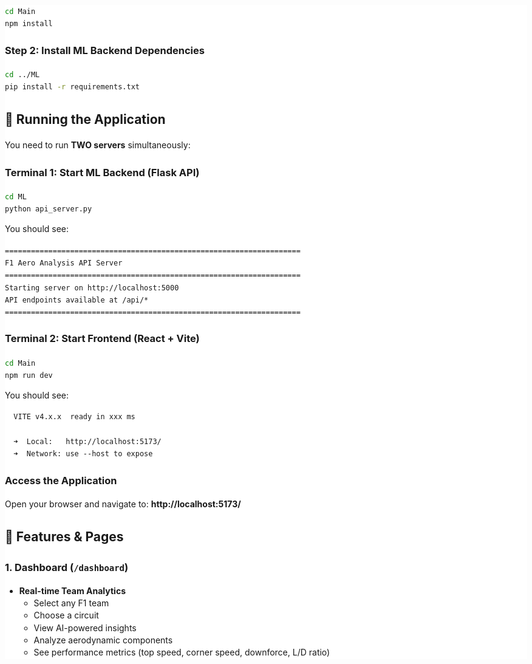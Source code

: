 ```bash
cd Main
npm install
```

### Step 2: Install ML Backend Dependencies

```bash
cd ../ML
pip install -r requirements.txt
```

## 🚀 Running the Application

You need to run **TWO servers** simultaneously:

### Terminal 1: Start ML Backend (Flask API)

```bash
cd ML
python api_server.py
```

You should see:
```
====================================================================
F1 Aero Analysis API Server
====================================================================
Starting server on http://localhost:5000
API endpoints available at /api/*
====================================================================
```

### Terminal 2: Start Frontend (React + Vite)

```bash
cd Main
npm run dev
```

You should see:
```
  VITE v4.x.x  ready in xxx ms

  ➜  Local:   http://localhost:5173/
  ➜  Network: use --host to expose
```

### Access the Application

Open your browser and navigate to: **http://localhost:5173/**

## 🎨 Features & Pages

### 1. Dashboard (`/dashboard`)
- **Real-time Team Analytics**
  - Select any F1 team
  - Choose a circuit
  - View AI-powered insights
  - Analyze aerodynamic components
  - See performance metrics (top speed, corner speed, downforce, L/D ratio)
  